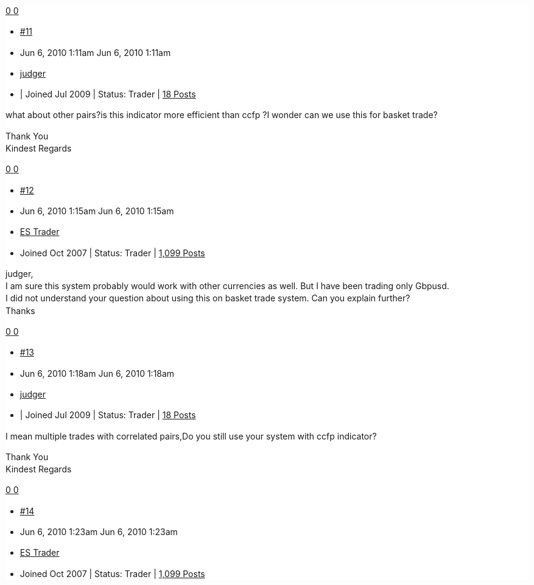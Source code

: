 [0 ](javascript:void\(0\);) [0 ](javascript:void\(0\);)

  * [#11](/thread/post/3779556#post3779556 "Post Permalink")

  * Jun 6, 2010 1:11am  Jun 6, 2010 1:11am 

  * [ judger](judger)

  * | Joined Jul 2009  | Status: Trader | [18 Posts](/search?do=process&provider=Member&searchuser=108009)

what about other pairs?is this indicator more efficient than ccfp ?I wonder can we use this for basket trade?  
  
Thank You  
Kindest Regards 

[0 ](javascript:void\(0\);) [0 ](javascript:void\(0\);)

  * [#12](/thread/post/3779560#post3779560 "Post Permalink")

  * Jun 6, 2010 1:15am  Jun 6, 2010 1:15am 

  * [ ES Trader](es*trader)

  * Joined Oct 2007 | Status: Trader | [1,099 Posts](/search?do=process&provider=Member&searchuser=52431)

judger,  
I am sure this system probably would work with other currencies as well. But I have been trading only Gbpusd.  
I did not understand your question about using this on basket trade system. Can you explain further?  
Thanks 

[0 ](javascript:void\(0\);) [0 ](javascript:void\(0\);)

  * [#13](/thread/post/3779563#post3779563 "Post Permalink")

  * Jun 6, 2010 1:18am  Jun 6, 2010 1:18am 

  * [ judger](judger)

  * | Joined Jul 2009  | Status: Trader | [18 Posts](/search?do=process&provider=Member&searchuser=108009)

I mean multiple trades with correlated pairs,Do you still use your system with ccfp indicator?  
  
Thank You  
Kindest Regards 

[0 ](javascript:void\(0\);) [0 ](javascript:void\(0\);)

  * [#14](/thread/post/3779567#post3779567 "Post Permalink")

  * Jun 6, 2010 1:23am  Jun 6, 2010 1:23am 

  * [ ES Trader](es*trader)

  * Joined Oct 2007 | Status: Trader | [1,099 Posts](/search?do=process&provider=Member&searchuser=52431)
